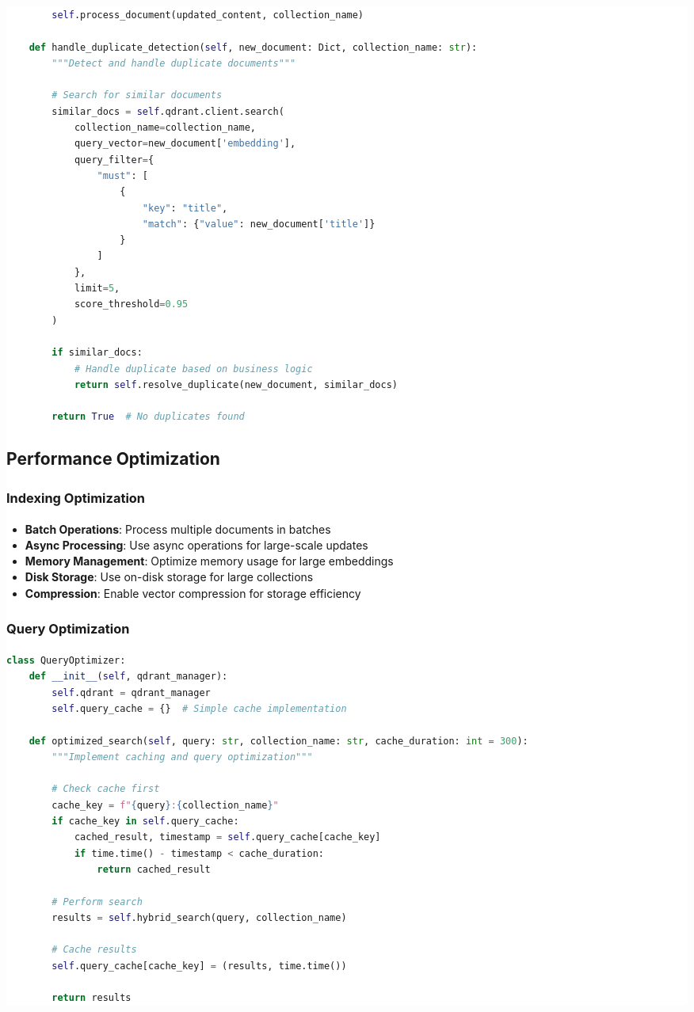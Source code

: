 ```python
        self.process_document(updated_content, collection_name)
        
    def handle_duplicate_detection(self, new_document: Dict, collection_name: str):
        """Detect and handle duplicate documents"""
        
        # Search for similar documents
        similar_docs = self.qdrant.client.search(
            collection_name=collection_name,
            query_vector=new_document['embedding'],
            query_filter={
                "must": [
                    {
                        "key": "title",
                        "match": {"value": new_document['title']}
                    }
                ]
            },
            limit=5,
            score_threshold=0.95
        )
        
        if similar_docs:
            # Handle duplicate based on business logic
            return self.resolve_duplicate(new_document, similar_docs)
        
        return True  # No duplicates found
```

## Performance Optimization

### Indexing Optimization
- **Batch Operations**: Process multiple documents in batches
- **Async Processing**: Use async operations for large-scale updates
- **Memory Management**: Optimize memory usage for large embeddings
- **Disk Storage**: Use on-disk storage for large collections
- **Compression**: Enable vector compression for storage efficiency

### Query Optimization
```python
class QueryOptimizer:
    def __init__(self, qdrant_manager):
        self.qdrant = qdrant_manager
        self.query_cache = {}  # Simple cache implementation
        
    def optimized_search(self, query: str, collection_name: str, cache_duration: int = 300):
        """Implement caching and query optimization"""
        
        # Check cache first
        cache_key = f"{query}:{collection_name}"
        if cache_key in self.query_cache:
            cached_result, timestamp = self.query_cache[cache_key]
            if time.time() - timestamp < cache_duration:
                return cached_result
        
        # Perform search
        results = self.hybrid_search(query, collection_name)
        
        # Cache results
        self.query_cache[cache_key] = (results, time.time())
        
        return results
```
